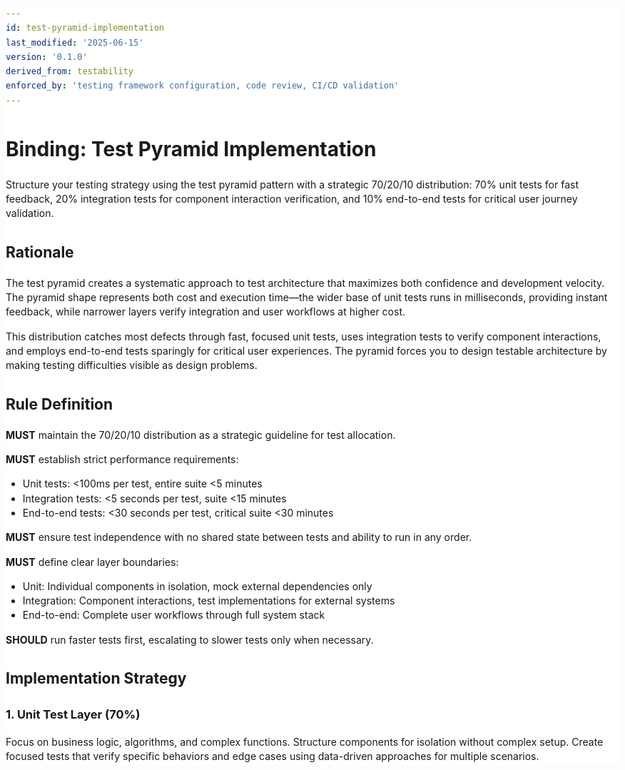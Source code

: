 ```yaml
---
id: test-pyramid-implementation
last_modified: '2025-06-15'
version: '0.1.0'
derived_from: testability
enforced_by: 'testing framework configuration, code review, CI/CD validation'
---
```


# Binding: Test Pyramid Implementation

Structure your testing strategy using the test pyramid pattern with a strategic 70/20/10 distribution: 70% unit tests for fast feedback, 20% integration tests for component interaction verification, and 10% end-to-end tests for critical user journey validation.

## Rationale

The test pyramid creates a systematic approach to test architecture that maximizes both confidence and development velocity. The pyramid shape represents both cost and execution time—the wider base of unit tests runs in milliseconds, providing instant feedback, while narrower layers verify integration and user workflows at higher cost.

This distribution catches most defects through fast, focused unit tests, uses integration tests to verify component interactions, and employs end-to-end tests sparingly for critical user experiences. The pyramid forces you to design testable architecture by making testing difficulties visible as design problems.

## Rule Definition

**MUST** maintain the 70/20/10 distribution as a strategic guideline for test allocation.

**MUST** establish strict performance requirements:
- Unit tests: <100ms per test, entire suite <5 minutes
- Integration tests: <5 seconds per test, suite <15 minutes
- End-to-end tests: <30 seconds per test, critical suite <30 minutes

**MUST** ensure test independence with no shared state between tests and ability to run in any order.

**MUST** define clear layer boundaries:
- Unit: Individual components in isolation, mock external dependencies only
- Integration: Component interactions, test implementations for external systems
- End-to-end: Complete user workflows through full system stack

**SHOULD** run faster tests first, escalating to slower tests only when necessary.

## Implementation Strategy

### 1. Unit Test Layer (70%)
Focus on business logic, algorithms, and complex functions. Structure components for isolation without complex setup. Create focused tests that verify specific behaviors and edge cases using data-driven approaches for multiple scenarios.

